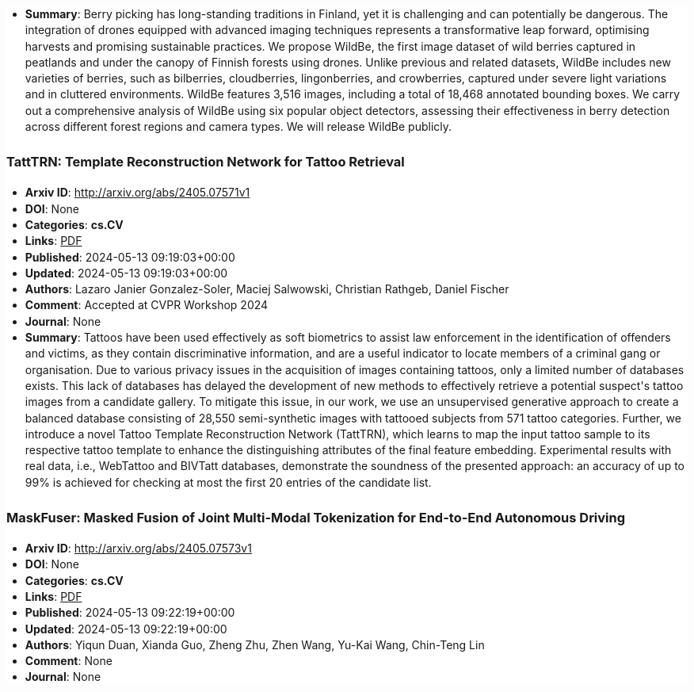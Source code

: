 - **Summary**: Berry picking has long-standing traditions in Finland, yet it is challenging and can potentially be dangerous. The integration of drones equipped with advanced imaging techniques represents a transformative leap forward, optimising harvests and promising sustainable practices. We propose WildBe, the first image dataset of wild berries captured in peatlands and under the canopy of Finnish forests using drones. Unlike previous and related datasets, WildBe includes new varieties of berries, such as bilberries, cloudberries, lingonberries, and crowberries, captured under severe light variations and in cluttered environments. WildBe features 3,516 images, including a total of 18,468 annotated bounding boxes. We carry out a comprehensive analysis of WildBe using six popular object detectors, assessing their effectiveness in berry detection across different forest regions and camera types. We will release WildBe publicly.



### TattTRN: Template Reconstruction Network for Tattoo Retrieval
- **Arxiv ID**: http://arxiv.org/abs/2405.07571v1
- **DOI**: None
- **Categories**: **cs.CV**
- **Links**: [PDF](http://arxiv.org/pdf/2405.07571v1)
- **Published**: 2024-05-13 09:19:03+00:00
- **Updated**: 2024-05-13 09:19:03+00:00
- **Authors**: Lazaro Janier Gonzalez-Soler, Maciej Salwowski, Christian Rathgeb, Daniel Fischer
- **Comment**: Accepted at CVPR Workshop 2024
- **Journal**: None
- **Summary**: Tattoos have been used effectively as soft biometrics to assist law enforcement in the identification of offenders and victims, as they contain discriminative information, and are a useful indicator to locate members of a criminal gang or organisation. Due to various privacy issues in the acquisition of images containing tattoos, only a limited number of databases exists. This lack of databases has delayed the development of new methods to effectively retrieve a potential suspect's tattoo images from a candidate gallery. To mitigate this issue, in our work, we use an unsupervised generative approach to create a balanced database consisting of 28,550 semi-synthetic images with tattooed subjects from 571 tattoo categories. Further, we introduce a novel Tattoo Template Reconstruction Network (TattTRN), which learns to map the input tattoo sample to its respective tattoo template to enhance the distinguishing attributes of the final feature embedding. Experimental results with real data, i.e., WebTattoo and BIVTatt databases, demonstrate the soundness of the presented approach: an accuracy of up to 99% is achieved for checking at most the first 20 entries of the candidate list.



### MaskFuser: Masked Fusion of Joint Multi-Modal Tokenization for End-to-End Autonomous Driving
- **Arxiv ID**: http://arxiv.org/abs/2405.07573v1
- **DOI**: None
- **Categories**: **cs.CV**
- **Links**: [PDF](http://arxiv.org/pdf/2405.07573v1)
- **Published**: 2024-05-13 09:22:19+00:00
- **Updated**: 2024-05-13 09:22:19+00:00
- **Authors**: Yiqun Duan, Xianda Guo, Zheng Zhu, Zhen Wang, Yu-Kai Wang, Chin-Teng Lin
- **Comment**: None
- **Journal**: None